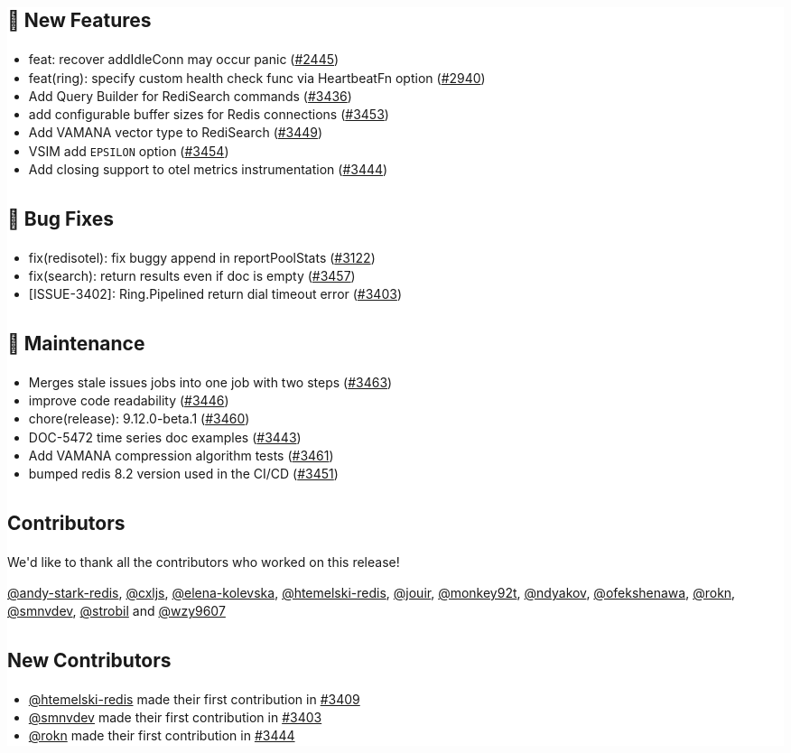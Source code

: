 ## 🚀 New Features

- feat: recover addIdleConn may occur panic ([#2445](https://github.com/redis/go-redis/pull/2445))
- feat(ring): specify custom health check func via HeartbeatFn option ([#2940](https://github.com/redis/go-redis/pull/2940))
- Add Query Builder for RediSearch commands ([#3436](https://github.com/redis/go-redis/pull/3436))
- add configurable buffer sizes for Redis connections ([#3453](https://github.com/redis/go-redis/pull/3453))
- Add VAMANA vector type to RediSearch ([#3449](https://github.com/redis/go-redis/pull/3449))
- VSIM add `EPSILON` option ([#3454](https://github.com/redis/go-redis/pull/3454))
- Add closing support to otel metrics instrumentation ([#3444](https://github.com/redis/go-redis/pull/3444))

## 🐛 Bug Fixes

- fix(redisotel): fix buggy append in reportPoolStats ([#3122](https://github.com/redis/go-redis/pull/3122))
- fix(search): return results even if doc is empty ([#3457](https://github.com/redis/go-redis/pull/3457))
- [ISSUE-3402]: Ring.Pipelined return dial timeout error ([#3403](https://github.com/redis/go-redis/pull/3403))

## 🧰 Maintenance

- Merges stale issues jobs into one job with two steps ([#3463](https://github.com/redis/go-redis/pull/3463))
- improve code readability ([#3446](https://github.com/redis/go-redis/pull/3446))
- chore(release): 9.12.0-beta.1 ([#3460](https://github.com/redis/go-redis/pull/3460))
- DOC-5472 time series doc examples ([#3443](https://github.com/redis/go-redis/pull/3443))
- Add VAMANA compression algorithm tests ([#3461](https://github.com/redis/go-redis/pull/3461))
- bumped redis 8.2 version used in the CI/CD ([#3451](https://github.com/redis/go-redis/pull/3451))

## Contributors
We'd like to thank all the contributors who worked on this release!

[@andy-stark-redis](https://github.com/andy-stark-redis), [@cxljs](https://github.com/cxljs), [@elena-kolevska](https://github.com/elena-kolevska), [@htemelski-redis](https://github.com/htemelski-redis), [@jouir](https://github.com/jouir), [@monkey92t](https://github.com/monkey92t), [@ndyakov](https://github.com/ndyakov), [@ofekshenawa](https://github.com/ofekshenawa), [@rokn](https://github.com/rokn), [@smnvdev](https://github.com/smnvdev), [@strobil](https://github.com/strobil) and [@wzy9607](https://github.com/wzy9607)

## New Contributors
* [@htemelski-redis](https://github.com/htemelski-redis) made their first contribution in [#3409](https://github.com/redis/go-redis/pull/3409)
* [@smnvdev](https://github.com/smnvdev) made their first contribution in [#3403](https://github.com/redis/go-redis/pull/3403)
* [@rokn](https://github.com/rokn) made their first contribution in [#3444](https://github.com/redis/go-redis/pull/3444)
